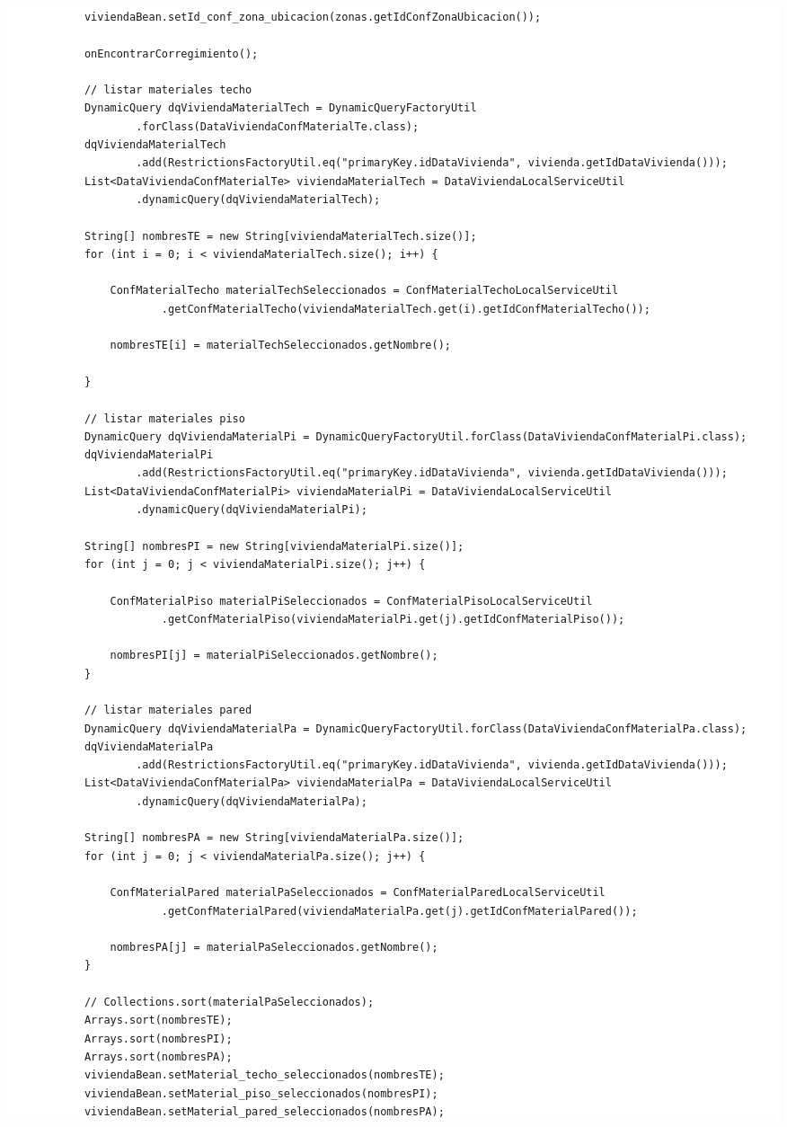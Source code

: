 				viviendaBean.setId_conf_zona_ubicacion(zonas.getIdConfZonaUbicacion());

				onEncontrarCorregimiento();

				// listar materiales techo
				DynamicQuery dqViviendaMaterialTech = DynamicQueryFactoryUtil
						.forClass(DataViviendaConfMaterialTe.class);
				dqViviendaMaterialTech
						.add(RestrictionsFactoryUtil.eq("primaryKey.idDataVivienda", vivienda.getIdDataVivienda()));
				List<DataViviendaConfMaterialTe> viviendaMaterialTech = DataViviendaLocalServiceUtil
						.dynamicQuery(dqViviendaMaterialTech);

				String[] nombresTE = new String[viviendaMaterialTech.size()];
				for (int i = 0; i < viviendaMaterialTech.size(); i++) {

					ConfMaterialTecho materialTechSeleccionados = ConfMaterialTechoLocalServiceUtil
							.getConfMaterialTecho(viviendaMaterialTech.get(i).getIdConfMaterialTecho());

					nombresTE[i] = materialTechSeleccionados.getNombre();

				}

				// listar materiales piso
				DynamicQuery dqViviendaMaterialPi = DynamicQueryFactoryUtil.forClass(DataViviendaConfMaterialPi.class);
				dqViviendaMaterialPi
						.add(RestrictionsFactoryUtil.eq("primaryKey.idDataVivienda", vivienda.getIdDataVivienda()));
				List<DataViviendaConfMaterialPi> viviendaMaterialPi = DataViviendaLocalServiceUtil
						.dynamicQuery(dqViviendaMaterialPi);

				String[] nombresPI = new String[viviendaMaterialPi.size()];
				for (int j = 0; j < viviendaMaterialPi.size(); j++) {

					ConfMaterialPiso materialPiSeleccionados = ConfMaterialPisoLocalServiceUtil
							.getConfMaterialPiso(viviendaMaterialPi.get(j).getIdConfMaterialPiso());

					nombresPI[j] = materialPiSeleccionados.getNombre();
				}

				// listar materiales pared
				DynamicQuery dqViviendaMaterialPa = DynamicQueryFactoryUtil.forClass(DataViviendaConfMaterialPa.class);
				dqViviendaMaterialPa
						.add(RestrictionsFactoryUtil.eq("primaryKey.idDataVivienda", vivienda.getIdDataVivienda()));
				List<DataViviendaConfMaterialPa> viviendaMaterialPa = DataViviendaLocalServiceUtil
						.dynamicQuery(dqViviendaMaterialPa);

				String[] nombresPA = new String[viviendaMaterialPa.size()];
				for (int j = 0; j < viviendaMaterialPa.size(); j++) {

					ConfMaterialPared materialPaSeleccionados = ConfMaterialParedLocalServiceUtil
							.getConfMaterialPared(viviendaMaterialPa.get(j).getIdConfMaterialPared());

					nombresPA[j] = materialPaSeleccionados.getNombre();
				}

				// Collections.sort(materialPaSeleccionados);
				Arrays.sort(nombresTE);
				Arrays.sort(nombresPI);
				Arrays.sort(nombresPA);
				viviendaBean.setMaterial_techo_seleccionados(nombresTE);
				viviendaBean.setMaterial_piso_seleccionados(nombresPI);
				viviendaBean.setMaterial_pared_seleccionados(nombresPA);
